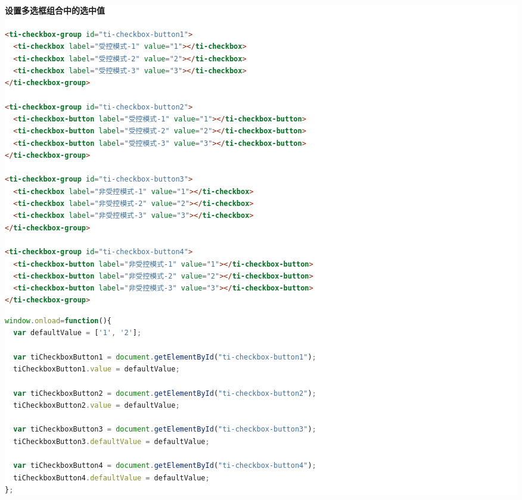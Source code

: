 #### 设置多选框组合中的选中值

<Tabs>
<TabItem value="index.html" label="index.html">

```html showLineNumbers
<ti-checkbox-group id="ti-checkbox-button1">
  <ti-checkbox label="受控模式-1" value="1"></ti-checkbox>
  <ti-checkbox label="受控模式-2" value="2"></ti-checkbox>
  <ti-checkbox label="受控模式-3" value="3"></ti-checkbox>
</ti-checkbox-group>

<ti-checkbox-group id="ti-checkbox-button2">
  <ti-checkbox-button label="受控模式-1" value="1"></ti-checkbox-button>
  <ti-checkbox-button label="受控模式-2" value="2"></ti-checkbox-button>
  <ti-checkbox-button label="受控模式-3" value="3"></ti-checkbox-button>
</ti-checkbox-group>

<ti-checkbox-group id="ti-checkbox-button3">
  <ti-checkbox label="非受控模式-1" value="1"></ti-checkbox>
  <ti-checkbox label="非受控模式-2" value="2"></ti-checkbox>
  <ti-checkbox label="非受控模式-3" value="3"></ti-checkbox>
</ti-checkbox-group>

<ti-checkbox-group id="ti-checkbox-button4">
  <ti-checkbox-button label="非受控模式-1" value="1"></ti-checkbox-button>
  <ti-checkbox-button label="非受控模式-2" value="2"></ti-checkbox-button>
  <ti-checkbox-button label="非受控模式-3" value="3"></ti-checkbox-button>
</ti-checkbox-group>
```

</TabItem>
<TabItem value="index.js" label="index.js">

```javascript showLineNumbers
window.onload=function(){
  var defaultValue = ['1', '2'];

  var tiCheckboxButton1 = document.getElementById("ti-checkbox-button1");
  tiCheckboxButton1.value = defaultValue;

  var tiCheckboxButton2 = document.getElementById("ti-checkbox-button2");
  tiCheckboxButton2.value = defaultValue;

  var tiCheckboxButton3 = document.getElementById("ti-checkbox-button3");
  tiCheckboxButton3.defaultValue = defaultValue;

  var tiCheckboxButton4 = document.getElementById("ti-checkbox-button4");
  tiCheckboxButton4.defaultValue = defaultValue;
};
```

</TabItem>
</Tabs>
